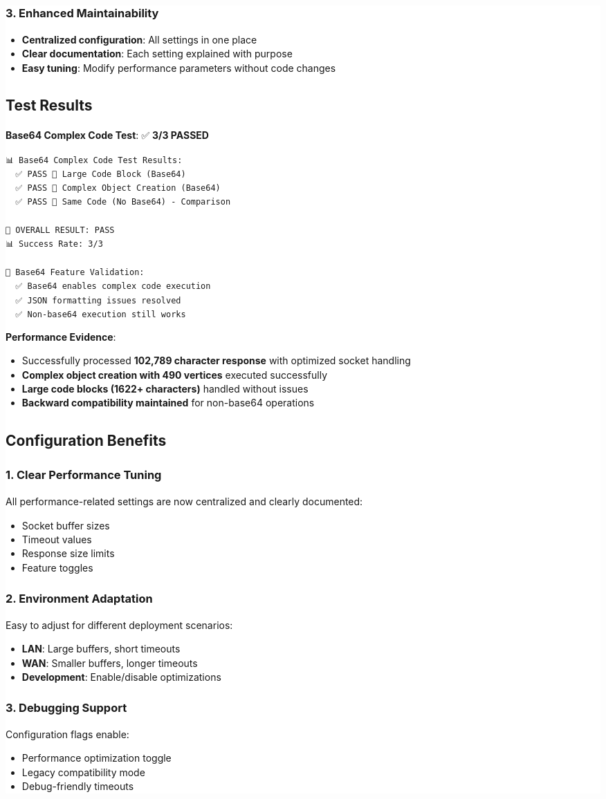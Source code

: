 ### 3. **Enhanced Maintainability**
- **Centralized configuration**: All settings in one place
- **Clear documentation**: Each setting explained with purpose
- **Easy tuning**: Modify performance parameters without code changes

## Test Results

**Base64 Complex Code Test**: ✅ **3/3 PASSED**

```
📊 Base64 Complex Code Test Results:
  ✅ PASS 🔐 Large Code Block (Base64)
  ✅ PASS 🔐 Complex Object Creation (Base64)  
  ✅ PASS 📝 Same Code (No Base64) - Comparison

🎯 OVERALL RESULT: PASS
📊 Success Rate: 3/3

🔐 Base64 Feature Validation:
  ✅ Base64 enables complex code execution
  ✅ JSON formatting issues resolved
  ✅ Non-base64 execution still works
```

**Performance Evidence**:
- Successfully processed **102,789 character response** with optimized socket handling
- **Complex object creation with 490 vertices** executed successfully
- **Large code blocks (1622+ characters)** handled without issues
- **Backward compatibility maintained** for non-base64 operations

## Configuration Benefits

### 1. **Clear Performance Tuning**
All performance-related settings are now centralized and clearly documented:
- Socket buffer sizes
- Timeout values  
- Response size limits
- Feature toggles

### 2. **Environment Adaptation**
Easy to adjust for different deployment scenarios:
- **LAN**: Large buffers, short timeouts
- **WAN**: Smaller buffers, longer timeouts  
- **Development**: Enable/disable optimizations

### 3. **Debugging Support**
Configuration flags enable:
- Performance optimization toggle
- Legacy compatibility mode
- Debug-friendly timeouts
